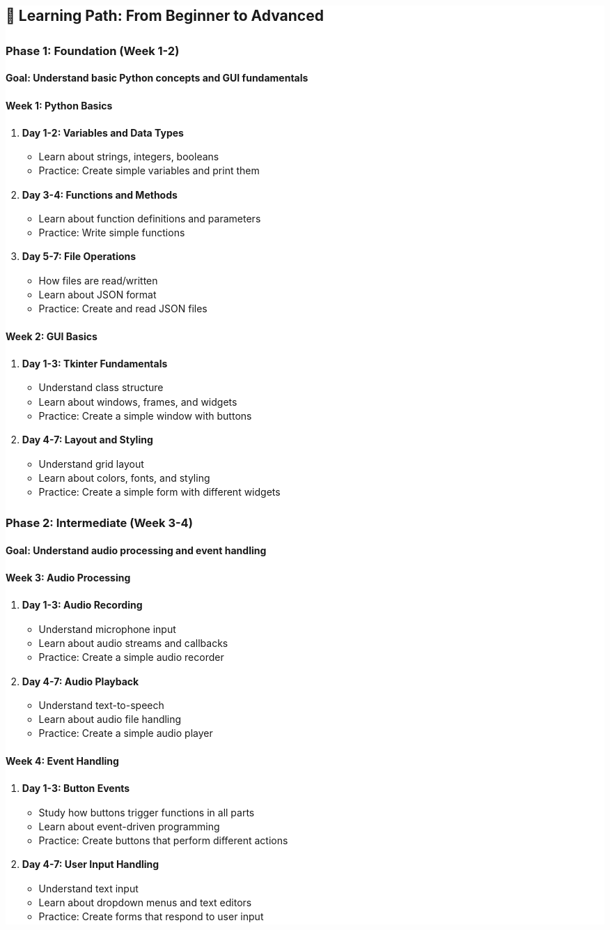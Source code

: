 ## 🎯 **Learning Path: From Beginner to Advanced**

### **Phase 1: Foundation (Week 1-2)**
**Goal: Understand basic Python concepts and GUI fundamentals**

#### **Week 1: Python Basics**
1. **Day 1-2: Variables and Data Types**
   - Learn about strings, integers, booleans
   - Practice: Create simple variables and print them

2. **Day 3-4: Functions and Methods**
   - Learn about function definitions and parameters
   - Practice: Write simple functions

3. **Day 5-7: File Operations**
   - How files are read/written
   - Learn about JSON format
   - Practice: Create and read JSON files

#### **Week 2: GUI Basics**
1. **Day 1-3: Tkinter Fundamentals**
   - Understand class structure
   - Learn about windows, frames, and widgets
   - Practice: Create a simple window with buttons

2. **Day 4-7: Layout and Styling**
   - Understand grid layout
   - Learn about colors, fonts, and styling
   - Practice: Create a simple form with different widgets

### **Phase 2: Intermediate (Week 3-4)**
**Goal: Understand audio processing and event handling**

#### **Week 3: Audio Processing**
1. **Day 1-3: Audio Recording**
   - Understand microphone input
   - Learn about audio streams and callbacks
   - Practice: Create a simple audio recorder

2. **Day 4-7: Audio Playback**
   - Understand text-to-speech
   - Learn about audio file handling
   - Practice: Create a simple audio player

#### **Week 4: Event Handling**
1. **Day 1-3: Button Events**
   - Study how buttons trigger functions in all parts
   - Learn about event-driven programming
   - Practice: Create buttons that perform different actions

2. **Day 4-7: User Input Handling**
   - Understand text input
   - Learn about dropdown menus and text editors
   - Practice: Create forms that respond to user input
